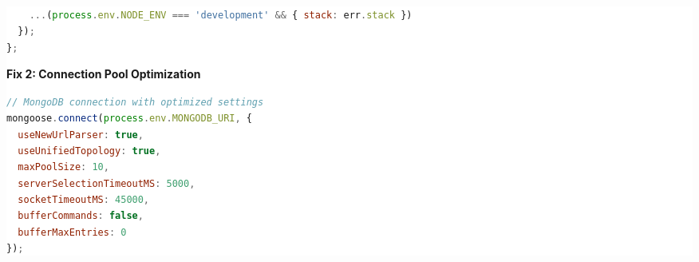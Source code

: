 ```javascript
    ...(process.env.NODE_ENV === 'development' && { stack: err.stack })
  });
};
```

**Fix 2: Connection Pool Optimization**
```javascript
// MongoDB connection with optimized settings
mongoose.connect(process.env.MONGODB_URI, {
  useNewUrlParser: true,
  useUnifiedTopology: true,
  maxPoolSize: 10,
  serverSelectionTimeoutMS: 5000,
  socketTimeoutMS: 45000,
  bufferCommands: false,
  bufferMaxEntries: 0
});
```
